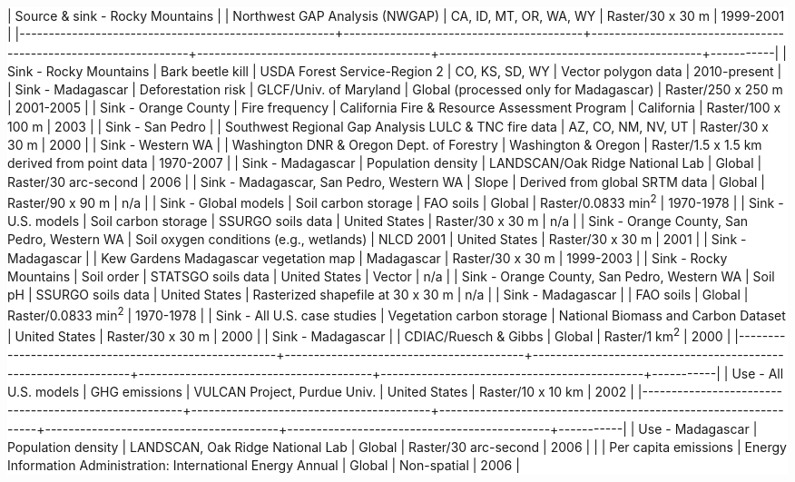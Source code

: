 | Source & sink - Rocky Mountains        | <span />                                              | Northwest GAP Analysis (NWGAP)                      | CA, ID, MT, OR, WA, WY                            | Raster/30 x 30 m                            | 1999-2001 |
|------------------------------------------------------+-----------------------------------------+----------------------------------------------------------------+----------------------------------------+---------------------------------------------+-----------|
| Sink - Rocky Mountains                 | Bark beetle kill                                      | USDA Forest Service-Region 2                                   | CO, KS, SD, WY | Vector polygon data                                                 | 2010-present |
| Sink - Madagascar                                    | Deforestation risk                      | GLCF/Univ. of Maryland                                         | Global (processed only for Madagascar) | Raster/250 x 250 m                          | 2001-2005 |
| Sink - Orange County                                 | Fire frequency                          | California Fire & Resource Assessment Program                  | California                             | Raster/100 x 100 m                          |      2003 |
| Sink - San Pedro                                     | <span />                                | Southwest Regional Gap Analysis LULC & TNC fire data           | AZ, CO, NM, NV, UT                     | Raster/30 x 30 m                            |      2000 |
| Sink - Western WA                                    | <span />                                | Washington DNR & Oregon Dept. of Forestry                      | Washington & Oregon                    | Raster/1.5 x 1.5 km derived from point data | 1970-2007 |
| Sink - Madagascar                                    | Population density                      | LANDSCAN/Oak Ridge National Lab                                | Global                                 | Raster/30 arc-second                        |      2006 |
| Sink - Madagascar, San Pedro, Western WA             | Slope                                   | Derived from global SRTM data                                  | Global                                 | Raster/90 x 90 m                            |       n/a |
| Sink - Global models                                    | Soil carbon storage                  | FAO soils                                                    | Global                                 | Raster/0.0833 min<sup>2</sup>               | 1970-1978 |
| Sink - U.S. models                                    | Soil carbon storage                    | SSURGO soils data                                                      | United States                                 | Raster/30 x 30 m               | n/a |
| Sink - Orange County, San Pedro, Western WA          | Soil oxygen conditions (e.g., wetlands) | NLCD 2001                                                      | United States                          | Raster/30 x 30 m                            |      2001 |
| Sink - Madagascar                                    | <span />                                | Kew Gardens Madagascar vegetation map                          | Madagascar                             | Raster/30 x 30 m                            | 1999-2003 |
| Sink - Rocky Mountains          | Soil order                                 | STATSGO soils data                                              | United States                          | Vector           |       n/a |
| Sink - Orange County, San Pedro, Western WA          | Soil pH                                 | SSURGO soils data                                              | United States                          | Rasterized shapefile at 30 x 30 m           |       n/a |
| Sink - Madagascar                                    | <span />                                | FAO soils                                                      | Global                                 | Raster/0.0833 min<sup>2</sup>               | 1970-1978 |
| Sink - All U.S. case studies | Vegetation carbon storage               | National Biomass and Carbon Dataset                            | United States                          | Raster/30 x 30 m                            |      2000 |
| Sink - Madagascar                                    | <span />                                | CDIAC/Ruesch & Gibbs                                           | Global                                 | Raster/1 km<sup>2</sup>                     |      2000 |
|------------------------------------------------------+-----------------------------------------+----------------------------------------------------------------+----------------------------------------+---------------------------------------------+-----------|
| Use - All U.S. models                                | GHG emissions                           | VULCAN Project, Purdue Univ.                                   | United States                          | Raster/10 x 10 km                             |      2002 |
|------------------------------------------------------+-----------------------------------------+----------------------------------------------------------------+----------------------------------------+---------------------------------------------+-----------|
| Use - Madagascar                                     | Population density                      | LANDSCAN, Oak Ridge National Lab                               | Global                                 | Raster/30 arc-second                        |      2006 |
| <span />                                             | Per capita emissions                    | Energy Information Administration: International Energy Annual | Global                                 | Non-spatial                                 |      2006 |